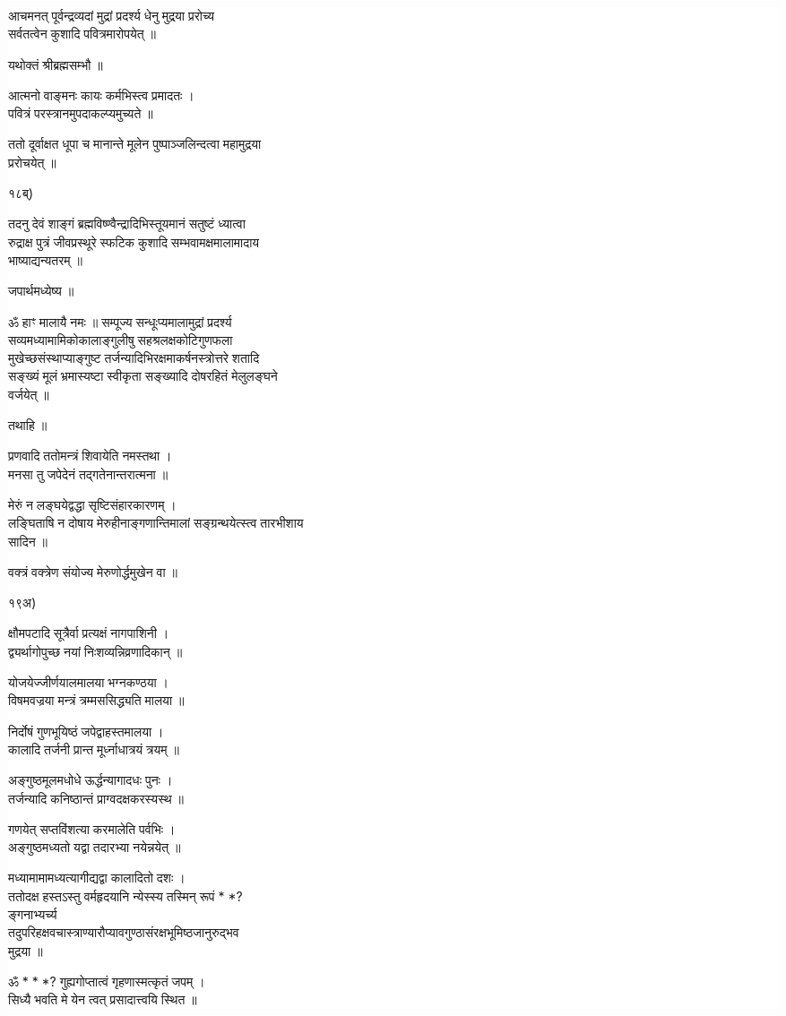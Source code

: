 आचमनत् पूर्वन्द्रव्यदां मुद्रां प्रदर्श्य धेनु मुद्रया प्ररोच्य   
सर्वतत्वेन कुशादि पवित्रमारोपयेत् ॥  
  
यथोक्तं श्रीब्रह्मसम्भौ ॥   
  
आत्मनो वाङ्मनः कायः कर्मभिस्त्व प्रमादतः ।  
पवित्रं परस्त्रानमुपदाकल्प्यमुच्यते ॥  
  
ततो दूर्वाक्षत धूपा च मानान्ते मूलेन पुष्पाञ्जलिन्दत्वा महामुद्रया   
प्ररोचयेत् ॥  
  
१८ब्)  
  
तदनु देवं शाङ्गं ब्रह्मविष्ण्वैन्द्रादिभिस्तूयमानं सतुष्टं ध्यात्वा   
रुद्राक्ष पुत्रं जीवप्रस्थूरे स्फटिक कुशादि सम्भवामक्षमालामादाय   
भाष्याद्यन्यतरम् ॥  
  
जपार्थमध्येष्य ॥  
  
ॐ हाꣳ मालायै नमः ॥ सम्पूज्य सन्धूःप्यमालामुद्रां प्रदर्श्य   
सव्यमध्यामामिकोकालाङ्गुलीषु सहश्रलक्षकोटिगुणफला   
मुखेच्छसंस्थाप्याङ्गुष्ट तर्जन्यादिभिरक्षमाकर्षनस्त्रोत्तरे शतादि   
सङ्ख्यं मूलं भ्रमास्यष्टा स्वीकृता सङ्ख्यादि दोषरहितं मेलुलङ्घने   
वर्जयेत् ॥  
  
तथाहि ॥  
  
प्रणवादि ततोमन्त्रं शिवायेति नमस्तथा ।  
मनसा तु जपेदेनं तद्गतेनान्तरात्मना ॥  
  
मेरुं न लङ्घयेद्वद्धा सृष्टिसंहारकारणम् ।  
लङ्घिताषि न दोषाय मेरुहीनाङ्गणान्तिमालां सङ्ग्रन्थयेत्स्त्व तारभीशाय   
सादिन ॥  
  
वक्त्रं वक्त्रेण संयोज्य मेरुणोर्द्धमुखेन वा ॥  
  
१९अ)  
  
क्षौमपटादि सूत्रैर्वा प्रत्यक्षं नागपाशिनी ।  
द्व्यर्थागोपुच्छ नयां निःशव्यन्निव्रणादिकान् ॥  
  
योजयेज्जीर्णयालमालया भग्नकण्ठया ।  
विषमवज्रया मन्त्रं त्रम्मससिद्ध्यति मालया ॥  
  
निर्दोषं गुणभूयिष्ठं जपेद्वाहस्तमालया ।  
कालादि तर्जनी प्रान्त मूर्ध्नाधात्रयं त्रयम् ॥  
  
अङ्गुष्ठमूलमधोधे ऊर्द्धन्यागादधः पुनः ।  
तर्जन्यादि कनिष्ठान्तं प्राग्वदक्षकरस्यस्थ ॥  
  
गणयेत् सप्तविंशत्या करमालेति पर्वभिः ।  
अङ्गुष्ठमध्यतो यद्वा तदारभ्या नयेन्नयेत् ॥  
  
मध्यामामामध्यत्यागीद्यद्वा कालादितो दशः ।  
ततोदक्ष हस्तऽस्तु वर्महृदयानि न्येस्स्य तस्मिन् रूपं * *?   
ङ्गनाभ्यर्च्य   
तदुपरिहक्षवचास्त्राण्यारौप्यावगुण्ठासंरक्षभूमिष्ठजानुरुद्भव   
मुद्रया ॥  
  
ॐ * * *? गुह्यगोप्तात्वं गृहणास्मत्कृतं जपम् ।   
सिध्यै भवति मे येन त्वत् प्रसादात्त्वयि स्थित ॥  
  